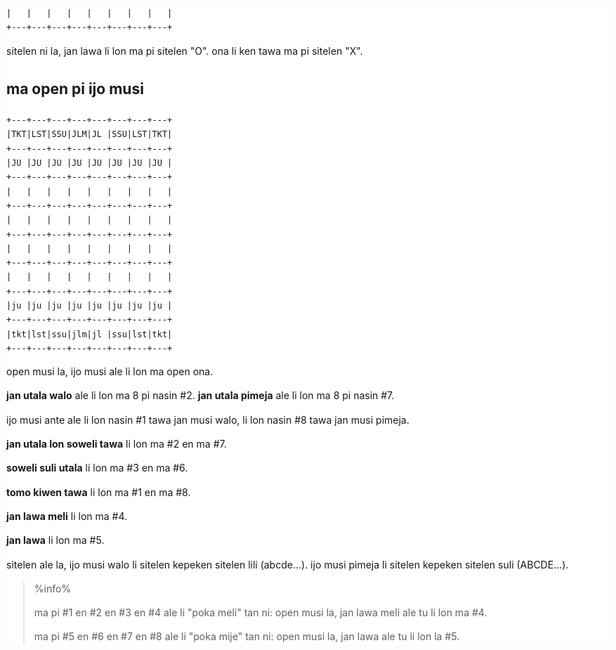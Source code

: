 ```
|   |   |   |   |   |   |   |   |
+---+---+---+---+---+---+---+---+
```
sitelen ni la, jan lawa li lon ma pi sitelen "O". ona li ken tawa ma pi sitelen "X".

## ma open pi ijo musi 

```
+---+---+---+---+---+---+---+---+
|TKT|LST|SSU|JLM|JL |SSU|LST|TKT|
+---+---+---+---+---+---+---+---+
|JU |JU |JU |JU |JU |JU |JU |JU |
+---+---+---+---+---+---+---+---+
|   |   |   |   |   |   |   |   |
+---+---+---+---+---+---+---+---+
|   |   |   |   |   |   |   |   |
+---+---+---+---+---+---+---+---+
|   |   |   |   |   |   |   |   |
+---+---+---+---+---+---+---+---+
|   |   |   |   |   |   |   |   |
+---+---+---+---+---+---+---+---+
|ju |ju |ju |ju |ju |ju |ju |ju |
+---+---+---+---+---+---+---+---+
|tkt|lst|ssu|jlm|jl |ssu|lst|tkt|
+---+---+---+---+---+---+---+---+
```
open musi la, ijo musi ale li lon ma open ona.

**jan utala walo** ale li lon ma 8 pi nasin \#2. **jan utala pimeja** ale li lon ma 8 pi nasin \#7.

ijo musi ante ale li lon nasin \#1 tawa jan musi walo, li lon nasin \#8 tawa jan musi pimeja.

**jan utala lon soweli tawa** li lon ma \#2 en ma \#7.

**soweli suli utala** li lon ma \#3 en ma \#6.

**tomo kiwen tawa** li lon ma \#1 en ma \#8.

**jan lawa meli** li lon ma \#4.

**jan lawa** li lon ma \#5.

sitelen ale la, ijo musi walo li sitelen kepeken sitelen lili (abcde...). ijo musi pimeja li sitelen kepeken sitelen suli (ABCDE...).

> %info%
> 
> 
> ma pi \#1 en \#2 en \#3 en \#4 ale li "poka meli" tan ni: open musi la, jan lawa meli ale tu li lon ma \#4.
> 
> ma pi \#5 en \#6 en \#7 en \#8 ale li "poka mije" tan ni: open musi la, jan lawa ale tu li lon la \#5.
>
